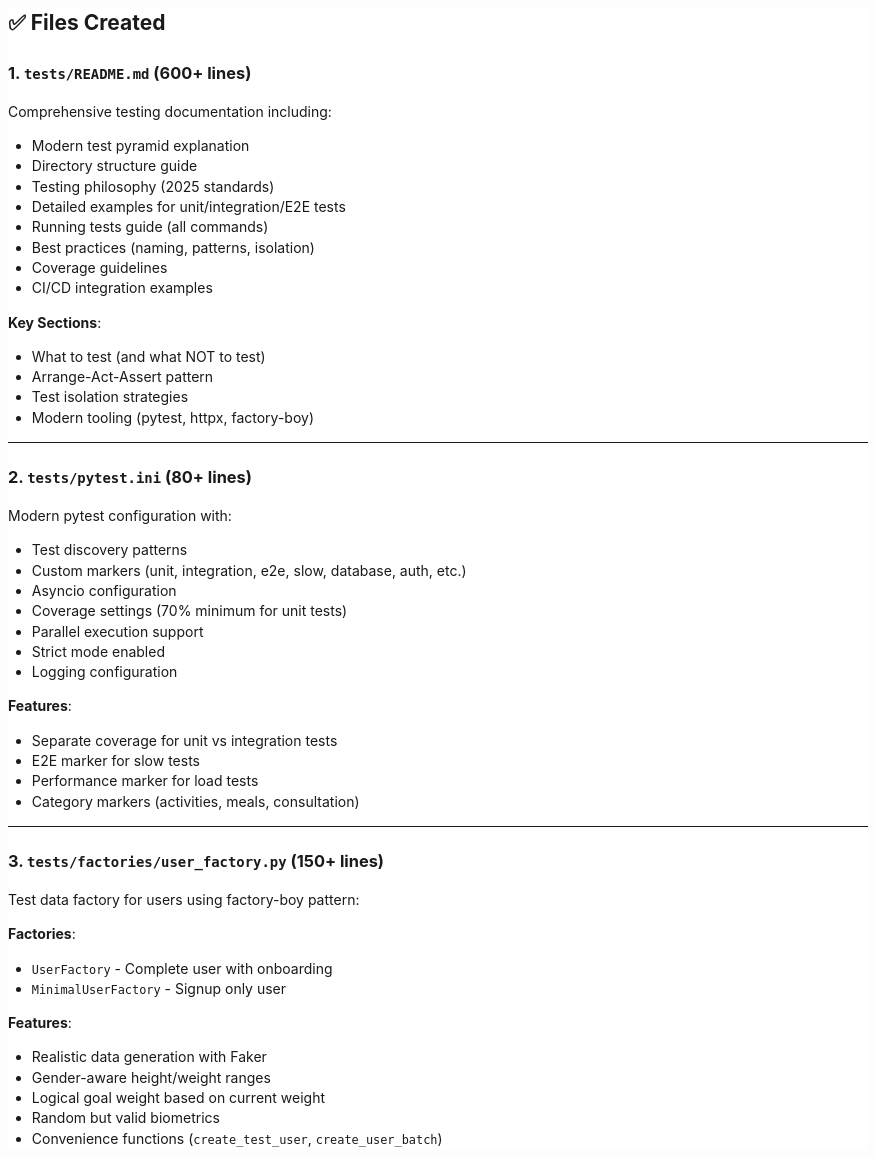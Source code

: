 
## ✅ Files Created

### 1. **`tests/README.md`** (600+ lines)

Comprehensive testing documentation including:
- Modern test pyramid explanation
- Directory structure guide
- Testing philosophy (2025 standards)
- Detailed examples for unit/integration/E2E tests
- Running tests guide (all commands)
- Best practices (naming, patterns, isolation)
- Coverage guidelines
- CI/CD integration examples

**Key Sections**:
- What to test (and what NOT to test)
- Arrange-Act-Assert pattern
- Test isolation strategies
- Modern tooling (pytest, httpx, factory-boy)

---

### 2. **`tests/pytest.ini`** (80+ lines)

Modern pytest configuration with:
- Test discovery patterns
- Custom markers (unit, integration, e2e, slow, database, auth, etc.)
- Asyncio configuration
- Coverage settings (70% minimum for unit tests)
- Parallel execution support
- Strict mode enabled
- Logging configuration

**Features**:
- Separate coverage for unit vs integration tests
- E2E marker for slow tests
- Performance marker for load tests
- Category markers (activities, meals, consultation)

---

### 3. **`tests/factories/user_factory.py`** (150+ lines)

Test data factory for users using factory-boy pattern:

**Factories**:
- `UserFactory` - Complete user with onboarding
- `MinimalUserFactory` - Signup only user

**Features**:
- Realistic data generation with Faker
- Gender-aware height/weight ranges
- Logical goal weight based on current weight
- Random but valid biometrics
- Convenience functions (`create_test_user`, `create_user_batch`)
